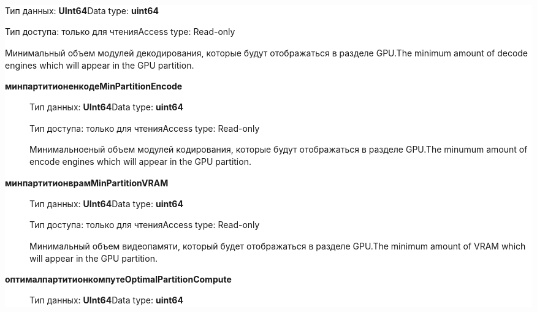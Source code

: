<span data-ttu-id="f2ac9-151">Тип данных: **UInt64**</span><span class="sxs-lookup"><span data-stu-id="f2ac9-151">Data type: **uint64**</span></span>
</dt> <dt>

<span data-ttu-id="f2ac9-152">Тип доступа: только для чтения</span><span class="sxs-lookup"><span data-stu-id="f2ac9-152">Access type: Read-only</span></span>
</dt> </dl>

<span data-ttu-id="f2ac9-153">Минимальный объем модулей декодирования, которые будут отображаться в разделе GPU.</span><span class="sxs-lookup"><span data-stu-id="f2ac9-153">The minimum amount of decode engines which will appear in the GPU partition.</span></span>

</dd> <dt>

<span data-ttu-id="f2ac9-154">**минпартитионенкоде**</span><span class="sxs-lookup"><span data-stu-id="f2ac9-154">**MinPartitionEncode**</span></span>
</dt> <dd> <dl> <dt>

<span data-ttu-id="f2ac9-155">Тип данных: **UInt64**</span><span class="sxs-lookup"><span data-stu-id="f2ac9-155">Data type: **uint64**</span></span>
</dt> <dt>

<span data-ttu-id="f2ac9-156">Тип доступа: только для чтения</span><span class="sxs-lookup"><span data-stu-id="f2ac9-156">Access type: Read-only</span></span>
</dt> </dl>

<span data-ttu-id="f2ac9-157">Минимальноеный объем модулей кодирования, которые будут отображаться в разделе GPU.</span><span class="sxs-lookup"><span data-stu-id="f2ac9-157">The minumum amount of encode engines which will appear in the GPU partition.</span></span>

</dd> <dt>

<span data-ttu-id="f2ac9-158">**минпартитионврам**</span><span class="sxs-lookup"><span data-stu-id="f2ac9-158">**MinPartitionVRAM**</span></span>
</dt> <dd> <dl> <dt>

<span data-ttu-id="f2ac9-159">Тип данных: **UInt64**</span><span class="sxs-lookup"><span data-stu-id="f2ac9-159">Data type: **uint64**</span></span>
</dt> <dt>

<span data-ttu-id="f2ac9-160">Тип доступа: только для чтения</span><span class="sxs-lookup"><span data-stu-id="f2ac9-160">Access type: Read-only</span></span>
</dt> </dl>

<span data-ttu-id="f2ac9-161">Минимальный объем видеопамяти, который будет отображаться в разделе GPU.</span><span class="sxs-lookup"><span data-stu-id="f2ac9-161">The minimum amount of VRAM which will appear in the GPU partition.</span></span>

</dd> <dt>

<span data-ttu-id="f2ac9-162">**оптималпартитионкомпуте**</span><span class="sxs-lookup"><span data-stu-id="f2ac9-162">**OptimalPartitionCompute**</span></span>
</dt> <dd> <dl> <dt>

<span data-ttu-id="f2ac9-163">Тип данных: **UInt64**</span><span class="sxs-lookup"><span data-stu-id="f2ac9-163">Data type: **uint64**</span></span>
</dt> <dt>
